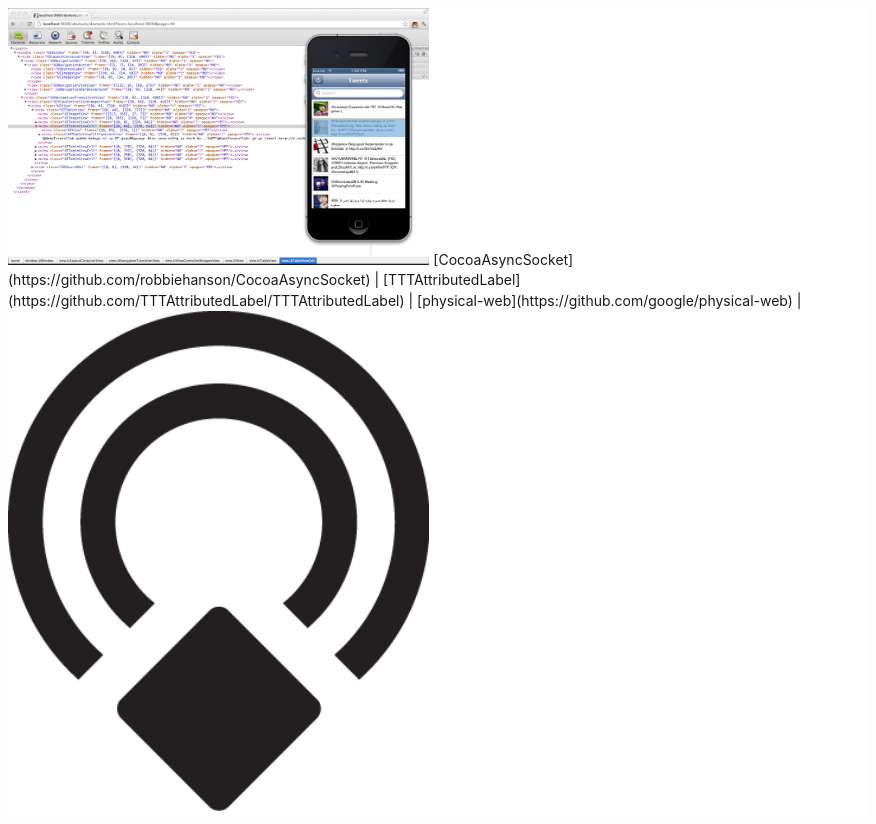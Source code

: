 <img src='/art/_square_PonyDebugger/ViewHierarchyDebugging.png' width='49%'>
[CocoaAsyncSocket](https://github.com/robbiehanson/CocoaAsyncSocket) | 
[TTTAttributedLabel](https://github.com/TTTAttributedLabel/TTTAttributedLabel) | 
[physical-web](https://github.com/google/physical-web) | <img src='/art/_google_physical-web/logo-black.png' width='49%'>